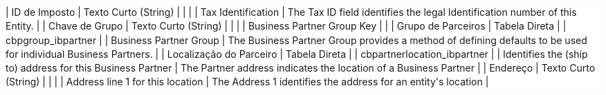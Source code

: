 |            ID de Imposto            |       Texto Curto (String)        |                                                                                                                              |                              |                                                                            |                                                                   Tax Identification                                                                    |                                                                                                                                                                                                                                                                                               The Tax ID field identifies the legal Identification number of this Entity.                                                                                                                                                                                                                                                                                                |
|           Chave de Grupo            |       Texto Curto (String)        |                                                                                                                              |                              |                                                                            |                                                               Business Partner Group Key                                                                |                                                                                                                                                                                                                                                                                                                                                                                                                                                                                                                                                                                                                                                                          |
|         Grupo de Parceiros          |           Tabela Direta           |                                                                                                                              |     cbpgroup\_ibpartner      |                                                                            |                                                                 Business Partner Group                                                                  |                                                                                                                                                                                                                                                                              The Business Partner Group provides a method of defining defaults to be used for individual Business Partners.                                                                                                                                                                                                                                                                              |
|       Localização do Parceiro       |           Tabela Direta           |                                                                                                                              | cbpartnerlocation\_ibpartner |                                                                            |                                               Identifies the (ship to) address for this Business Partner                                                |                                                                                                                                                                                                                                                                                                     The Partner address indicates the location of a Business Partner                                                                                                                                                                                                                                                                                                     |
|              Endereço               |       Texto Curto (String)        |                                                                                                                              |                              |                                                                            |                                                            Address line 1 for this location                                                             |                                                                                                                                                                                                                                                                                                      The Address 1 identifies the address for an entity's location                                                                                                                                                                                                                                                                                                       |